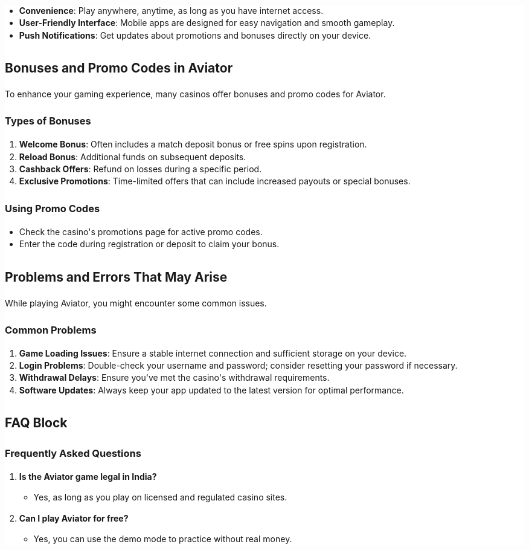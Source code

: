 -   **Convenience**: Play anywhere, anytime, as long as you have
    internet access.
-   **User-Friendly Interface**: Mobile apps are designed for easy
    navigation and smooth gameplay.
-   **Push Notifications**: Get updates about promotions and bonuses
    directly on your device.

## Bonuses and Promo Codes in Aviator

To enhance your gaming experience, many casinos offer bonuses and promo
codes for Aviator.

### Types of Bonuses

1.  **Welcome Bonus**: Often includes a match deposit bonus or free
    spins upon registration.
2.  **Reload Bonus**: Additional funds on subsequent deposits.
3.  **Cashback Offers**: Refund on losses during a specific period.
4.  **Exclusive Promotions**: Time-limited offers that can include
    increased payouts or special bonuses.

### Using Promo Codes

-   Check the casino's promotions page for active promo codes.
-   Enter the code during registration or deposit to claim your bonus.

## Problems and Errors That May Arise

While playing Aviator, you might encounter some common issues.

### Common Problems

1.  **Game Loading Issues**: Ensure a stable internet connection and
    sufficient storage on your device.
2.  **Login Problems**: Double-check your username and password;
    consider resetting your password if necessary.
3.  **Withdrawal Delays**: Ensure you've met the casino's withdrawal
    requirements.
4.  **Software Updates**: Always keep your app updated to the latest
    version for optimal performance.

## FAQ Block

### Frequently Asked Questions

1.  **Is the Aviator game legal in India?**

    -   Yes, as long as you play on licensed and regulated casino sites.

2.  **Can I play Aviator for free?**

    -   Yes, you can use the demo mode to practice without real money.
